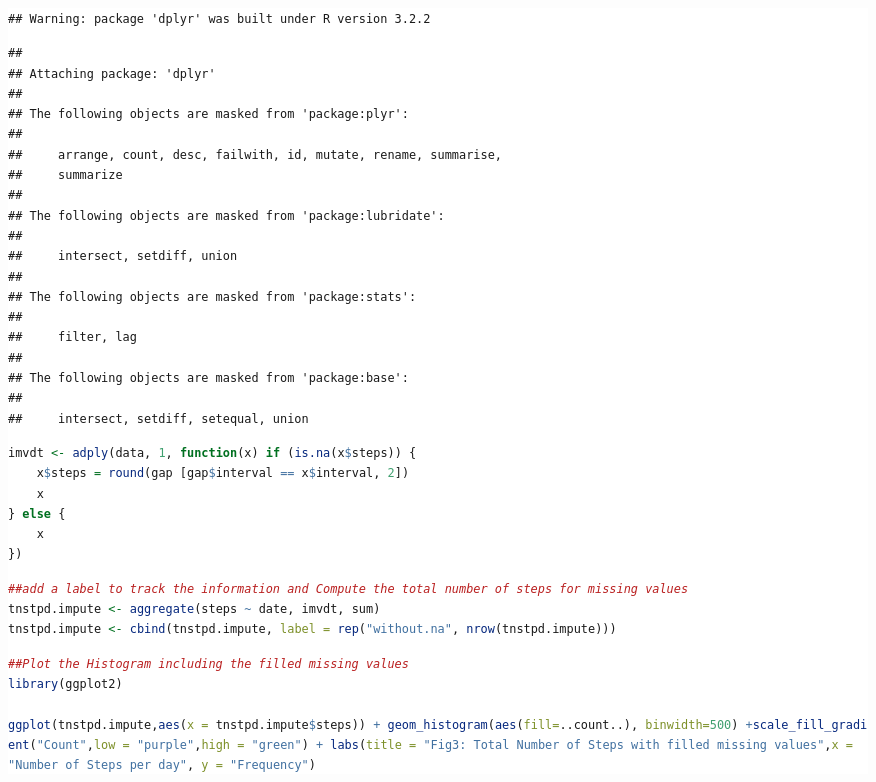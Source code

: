 ```
## Warning: package 'dplyr' was built under R version 3.2.2
```

```
## 
## Attaching package: 'dplyr'
## 
## The following objects are masked from 'package:plyr':
## 
##     arrange, count, desc, failwith, id, mutate, rename, summarise,
##     summarize
## 
## The following objects are masked from 'package:lubridate':
## 
##     intersect, setdiff, union
## 
## The following objects are masked from 'package:stats':
## 
##     filter, lag
## 
## The following objects are masked from 'package:base':
## 
##     intersect, setdiff, setequal, union
```

```r
imvdt <- adply(data, 1, function(x) if (is.na(x$steps)) {
    x$steps = round(gap [gap$interval == x$interval, 2])
    x
} else {
    x
})
```

```r
##add a label to track the information and Compute the total number of steps for missing values
tnstpd.impute <- aggregate(steps ~ date, imvdt, sum)
tnstpd.impute <- cbind(tnstpd.impute, label = rep("without.na", nrow(tnstpd.impute)))
```

```r
##Plot the Histogram including the filled missing values
library(ggplot2)

ggplot(tnstpd.impute,aes(x = tnstpd.impute$steps)) + geom_histogram(aes(fill=..count..), binwidth=500) +scale_fill_gradient("Count",low = "purple",high = "green") + labs(title = "Fig3: Total Number of Steps with filled missing values",x = "Number of Steps per day", y = "Frequency")
```
